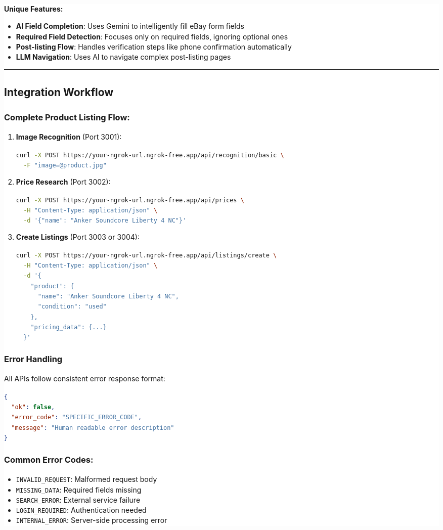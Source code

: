 **Unique Features:**
- **AI Field Completion**: Uses Gemini to intelligently fill eBay form fields
- **Required Field Detection**: Focuses only on required fields, ignoring optional ones
- **Post-listing Flow**: Handles verification steps like phone confirmation automatically
- **LLM Navigation**: Uses AI to navigate complex post-listing pages

---

## Integration Workflow

### Complete Product Listing Flow:

1. **Image Recognition** (Port 3001):
   ```bash
   curl -X POST https://your-ngrok-url.ngrok-free.app/api/recognition/basic \
     -F "image=@product.jpg"
   ```

2. **Price Research** (Port 3002):
   ```bash
   curl -X POST https://your-ngrok-url.ngrok-free.app/api/prices \
     -H "Content-Type: application/json" \
     -d '{"name": "Anker Soundcore Liberty 4 NC"}'
   ```

3. **Create Listings** (Port 3003 or 3004):
   ```bash
   curl -X POST https://your-ngrok-url.ngrok-free.app/api/listings/create \
     -H "Content-Type: application/json" \
     -d '{
       "product": {
         "name": "Anker Soundcore Liberty 4 NC",
         "condition": "used"
       },
       "pricing_data": {...}
     }'
   ```

### Error Handling
All APIs follow consistent error response format:

```json
{
  "ok": false,
  "error_code": "SPECIFIC_ERROR_CODE",
  "message": "Human readable error description"
}
```

### Common Error Codes:
- `INVALID_REQUEST`: Malformed request body
- `MISSING_DATA`: Required fields missing
- `SEARCH_ERROR`: External service failure
- `LOGIN_REQUIRED`: Authentication needed
- `INTERNAL_ERROR`: Server-side processing error
